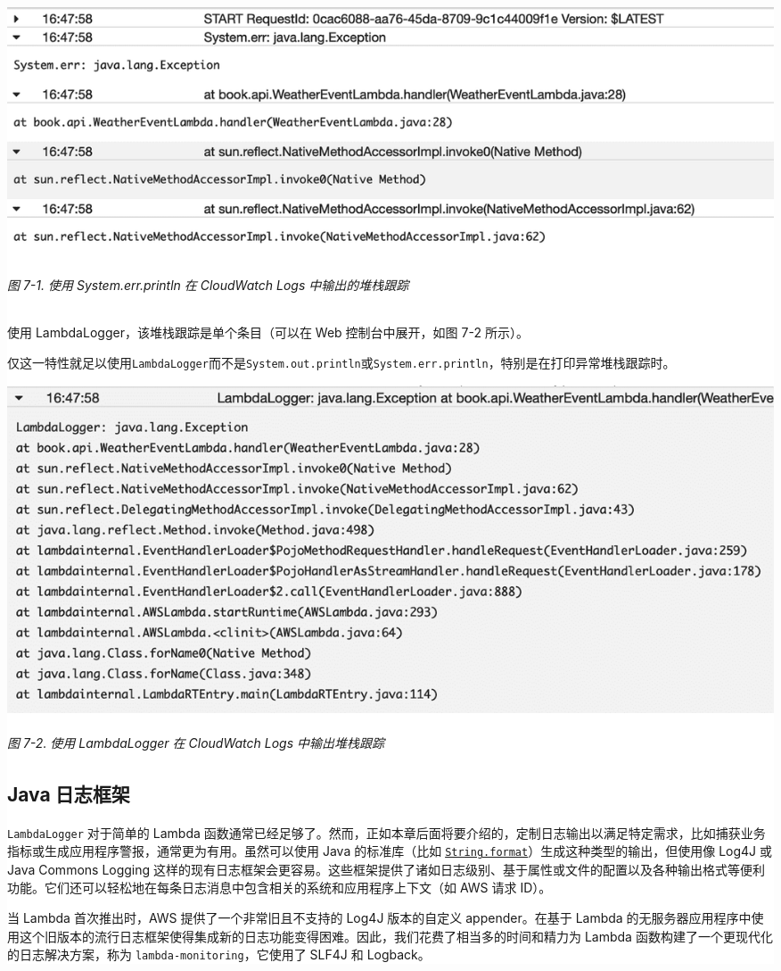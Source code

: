 ![images/ch07_image01.png](img/awsl_0701.png)

###### 图 7-1\. 使用 System.err.println 在 CloudWatch Logs 中输出的堆栈跟踪

使用 LambdaLogger，该堆栈跟踪是单个条目（可以在 Web 控制台中展开，如图 7-2 所示）。

仅这一特性就足以使用`LambdaLogger`而不是`System.out.println`或`System.err.println`，特别是在打印异常堆栈跟踪时。

![images/ch07_image02.png](img/awsl_0702.png)

###### 图 7-2\. 使用 LambdaLogger 在 CloudWatch Logs 中输出堆栈跟踪

## Java 日志框架

`LambdaLogger` 对于简单的 Lambda 函数通常已经足够了。然而，正如本章后面将要介绍的，定制日志输出以满足特定需求，比如捕获业务指标或生成应用程序警报，通常更为有用。虽然可以使用 Java 的标准库（比如 [`String.format`](https://oreil.ly/9qlLO)）生成这种类型的输出，但使用像 Log4J 或 Java Commons Logging 这样的现有日志框架会更容易。这些框架提供了诸如日志级别、基于属性或文件的配置以及各种输出格式等便利功能。它们还可以轻松地在每条日志消息中包含相关的系统和应用程序上下文（如 AWS 请求 ID）。

当 Lambda 首次推出时，AWS 提供了一个非常旧且不支持的 Log4J 版本的自定义 appender。在基于 Lambda 的无服务器应用程序中使用这个旧版本的流行日志框架使得集成新的日志功能变得困难。因此，我们花费了相当多的时间和精力为 Lambda 函数构建了一个更现代化的日志解决方案，称为 `lambda-monitoring`，它使用了 SLF4J 和 Logback。
